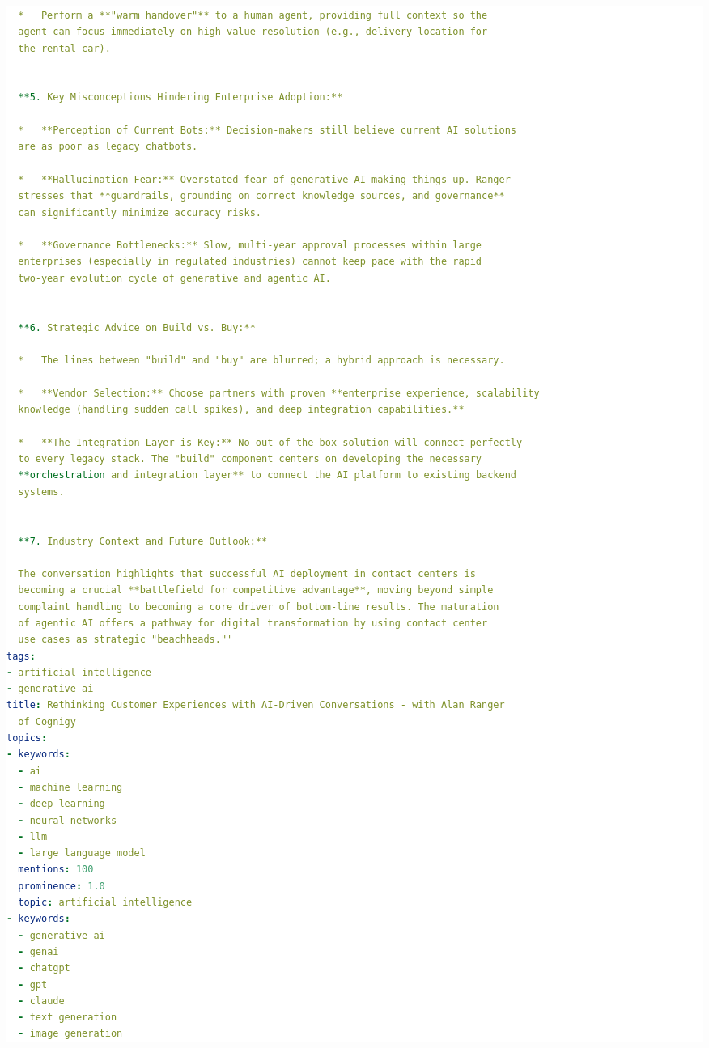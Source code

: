 ```yaml
  *   Perform a **"warm handover"** to a human agent, providing full context so the
  agent can focus immediately on high-value resolution (e.g., delivery location for
  the rental car).


  **5. Key Misconceptions Hindering Enterprise Adoption:**

  *   **Perception of Current Bots:** Decision-makers still believe current AI solutions
  are as poor as legacy chatbots.

  *   **Hallucination Fear:** Overstated fear of generative AI making things up. Ranger
  stresses that **guardrails, grounding on correct knowledge sources, and governance**
  can significantly minimize accuracy risks.

  *   **Governance Bottlenecks:** Slow, multi-year approval processes within large
  enterprises (especially in regulated industries) cannot keep pace with the rapid
  two-year evolution cycle of generative and agentic AI.


  **6. Strategic Advice on Build vs. Buy:**

  *   The lines between "build" and "buy" are blurred; a hybrid approach is necessary.

  *   **Vendor Selection:** Choose partners with proven **enterprise experience, scalability
  knowledge (handling sudden call spikes), and deep integration capabilities.**

  *   **The Integration Layer is Key:** No out-of-the-box solution will connect perfectly
  to every legacy stack. The "build" component centers on developing the necessary
  **orchestration and integration layer** to connect the AI platform to existing backend
  systems.


  **7. Industry Context and Future Outlook:**

  The conversation highlights that successful AI deployment in contact centers is
  becoming a crucial **battlefield for competitive advantage**, moving beyond simple
  complaint handling to becoming a core driver of bottom-line results. The maturation
  of agentic AI offers a pathway for digital transformation by using contact center
  use cases as strategic "beachheads."'
tags:
- artificial-intelligence
- generative-ai
title: Rethinking Customer Experiences with AI-Driven Conversations - with Alan Ranger
  of Cognigy
topics:
- keywords:
  - ai
  - machine learning
  - deep learning
  - neural networks
  - llm
  - large language model
  mentions: 100
  prominence: 1.0
  topic: artificial intelligence
- keywords:
  - generative ai
  - genai
  - chatgpt
  - gpt
  - claude
  - text generation
  - image generation
```
